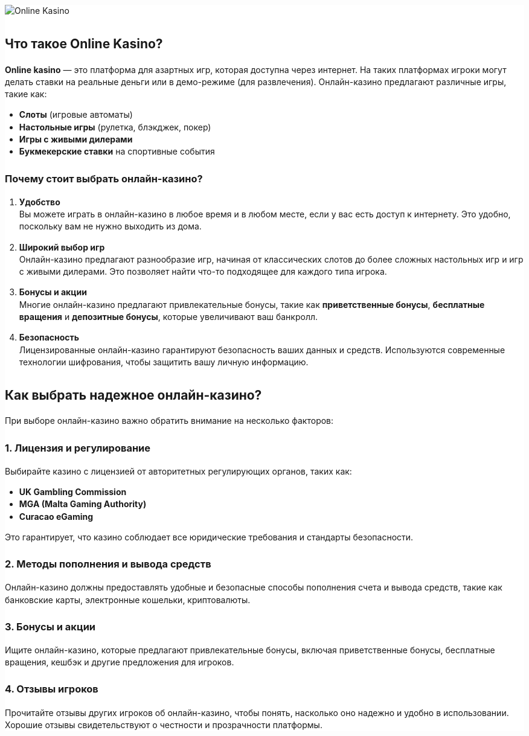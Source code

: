 ![Online Kasino](https://media1.tenor.com/m/M6WgkbXFHjwAAAAd/casino-oldpeople.gif)

## Что такое Online Kasino?

**Online kasino** — это платформа для азартных игр, которая доступна через интернет. На таких платформах игроки могут делать ставки на реальные деньги или в демо-режиме (для развлечения). Онлайн-казино предлагают различные игры, такие как:

- **Слоты** (игровые автоматы)
- **Настольные игры** (рулетка, блэкджек, покер)
- **Игры с живыми дилерами**
- **Букмекерские ставки** на спортивные события

### Почему стоит выбрать онлайн-казино?

1. **Удобство**  
Вы можете играть в онлайн-казино в любое время и в любом месте, если у вас есть доступ к интернету. Это удобно, поскольку вам не нужно выходить из дома.

2. **Широкий выбор игр**  
Онлайн-казино предлагают разнообразие игр, начиная от классических слотов до более сложных настольных игр и игр с живыми дилерами. Это позволяет найти что-то подходящее для каждого типа игрока.

3. **Бонусы и акции**  
Многие онлайн-казино предлагают привлекательные бонусы, такие как **приветственные бонусы**, **бесплатные вращения** и **депозитные бонусы**, которые увеличивают ваш банкролл.

4. **Безопасность**  
Лицензированные онлайн-казино гарантируют безопасность ваших данных и средств. Используются современные технологии шифрования, чтобы защитить вашу личную информацию.

## Как выбрать надежное онлайн-казино?

При выборе онлайн-казино важно обратить внимание на несколько факторов:

### 1. **Лицензия и регулирование**
Выбирайте казино с лицензией от авторитетных регулирующих органов, таких как:
- **UK Gambling Commission**
- **MGA (Malta Gaming Authority)**
- **Curacao eGaming**

Это гарантирует, что казино соблюдает все юридические требования и стандарты безопасности.

### 2. **Методы пополнения и вывода средств**
Онлайн-казино должны предоставлять удобные и безопасные способы пополнения счета и вывода средств, такие как банковские карты, электронные кошельки, криптовалюты.

### 3. **Бонусы и акции**
Ищите онлайн-казино, которые предлагают привлекательные бонусы, включая приветственные бонусы, бесплатные вращения, кешбэк и другие предложения для игроков.

### 4. **Отзывы игроков**
Прочитайте отзывы других игроков об онлайн-казино, чтобы понять, насколько оно надежно и удобно в использовании. Хорошие отзывы свидетельствуют о честности и прозрачности платформы.
